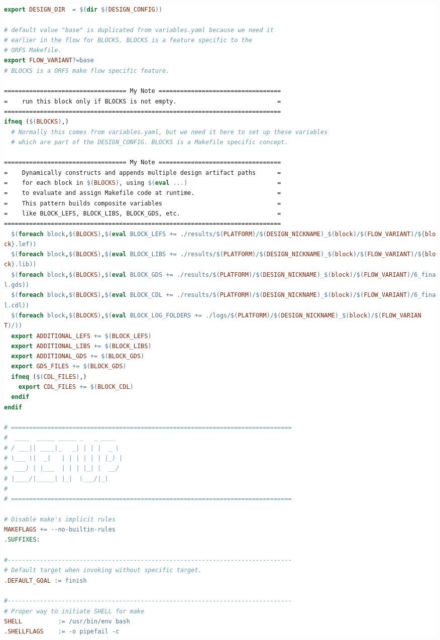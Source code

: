 ```makefile
export DESIGN_DIR  = $(dir $(DESIGN_CONFIG))

# default value "base" is duplicated from variables.yaml because we need it
# earlier in the flow for BLOCKS. BLOCKS is a feature specific to the
# ORFS Makefile.
export FLOW_VARIANT?=base
# BLOCKS is a ORFS make flow specific feature.

================================== My Note ==================================
=    run this block only if BLOCKS is not empty.                            =
=============================================================================
ifneq ($(BLOCKS),)
  # Normally this comes from variables.yaml, but we need it here to set up these variables
  # which are part of the DESIGN_CONFIG. BLOCKS is a Makefile specific concept.

================================== My Note ==================================
=    Dynamically constructs and appends multiple design artifact paths      =
=    for each block in $(BLOCKS), using $(eval ...)                         =
=    to evaluate and assign Makefile code at runtime.                       =
=    This pattern builds composite variables                                =
=    like BLOCK_LEFS, BLOCK_LIBS, BLOCK_GDS, etc.                           =
=============================================================================
  $(foreach block,$(BLOCKS),$(eval BLOCK_LEFS += ./results/$(PLATFORM)/$(DESIGN_NICKNAME)_$(block)/$(FLOW_VARIANT)/${block}.lef))
  $(foreach block,$(BLOCKS),$(eval BLOCK_LIBS += ./results/$(PLATFORM)/$(DESIGN_NICKNAME)_$(block)/$(FLOW_VARIANT)/${block}.lib))
  $(foreach block,$(BLOCKS),$(eval BLOCK_GDS += ./results/$(PLATFORM)/$(DESIGN_NICKNAME)_$(block)/$(FLOW_VARIANT)/6_final.gds))
  $(foreach block,$(BLOCKS),$(eval BLOCK_CDL += ./results/$(PLATFORM)/$(DESIGN_NICKNAME)_$(block)/$(FLOW_VARIANT)/6_final.cdl))
  $(foreach block,$(BLOCKS),$(eval BLOCK_LOG_FOLDERS += ./logs/$(PLATFORM)/$(DESIGN_NICKNAME)_$(block)/$(FLOW_VARIANT)/))
  export ADDITIONAL_LEFS += $(BLOCK_LEFS)
  export ADDITIONAL_LIBS += $(BLOCK_LIBS)
  export ADDITIONAL_GDS += $(BLOCK_GDS)
  export GDS_FILES += $(BLOCK_GDS)
  ifneq ($(CDL_FILES),)
    export CDL_FILES += $(BLOCK_CDL)
  endif
endif

# ==============================================================================
#  ____  _____ _____ _   _ ____
# / ___|| ____|_   _| | | |  _ \
# \___ \|  _|   | | | | | | |_) |
#  ___) | |___  | | | |_| |  __/
# |____/|_____| |_|  \___/|_|
#
# ==============================================================================

# Disable make's implicit rules
MAKEFLAGS += --no-builtin-rules
.SUFFIXES:

#-------------------------------------------------------------------------------
# Default target when invoking without specific target.
.DEFAULT_GOAL := finish

#-------------------------------------------------------------------------------
# Proper way to initiate SHELL for make
SHELL          := /usr/bin/env bash
.SHELLFLAGS    := -o pipefail -c

```